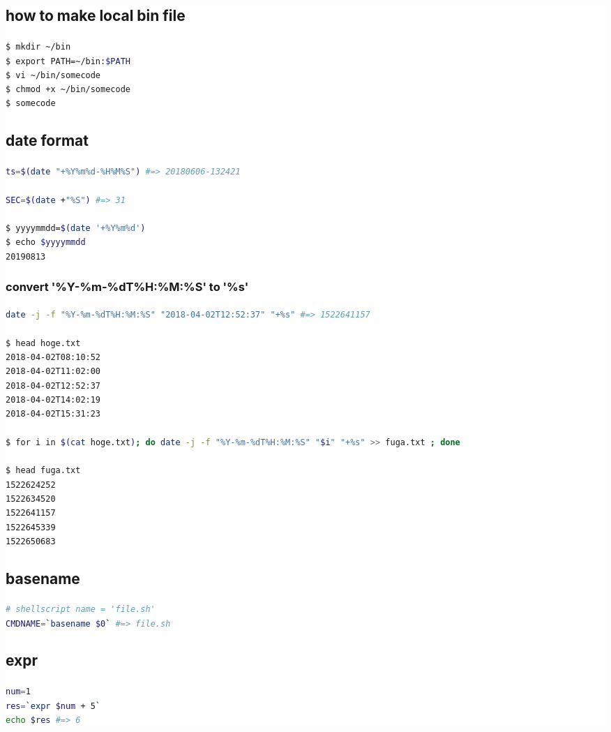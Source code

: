 
## how to make local bin file
```bash
$ mkdir ~/bin
$ export PATH=~/bin:$PATH
$ vi ~/bin/somecode
$ chmod +x ~/bin/somecode
$ somecode
```

## date format
```bash
ts=$(date "+%Y%m%d-%H%M%S") #=> 20180606-132421

SEC=$(date +"%S") #=> 31

$ yyyymmdd=$(date '+%Y%m%d')
$ echo $yyyymmdd
20190813
```

### convert '%Y-%m-%dT%H:%M:%S' to '%s'
```bash
date -j -f "%Y-%m-%dT%H:%M:%S" "2018-04-02T12:52:37" "+%s" #=> 1522641157

$ head hoge.txt
2018-04-02T08:10:52
2018-04-02T11:02:00
2018-04-02T12:52:37
2018-04-02T14:02:19
2018-04-02T15:31:23

$ for i in $(cat hoge.txt); do date -j -f "%Y-%m-%dT%H:%M:%S" "$i" "+%s" >> fuga.txt ; done

$ head fuga.txt
1522624252
1522634520
1522641157
1522645339
1522650683
```

## basename
```bash
# shellscript name = 'file.sh'
CMDNAME=`basename $0` #=> file.sh
```

## expr
```bash
num=1
res=`expr $num + 5`
echo $res #=> 6
```
